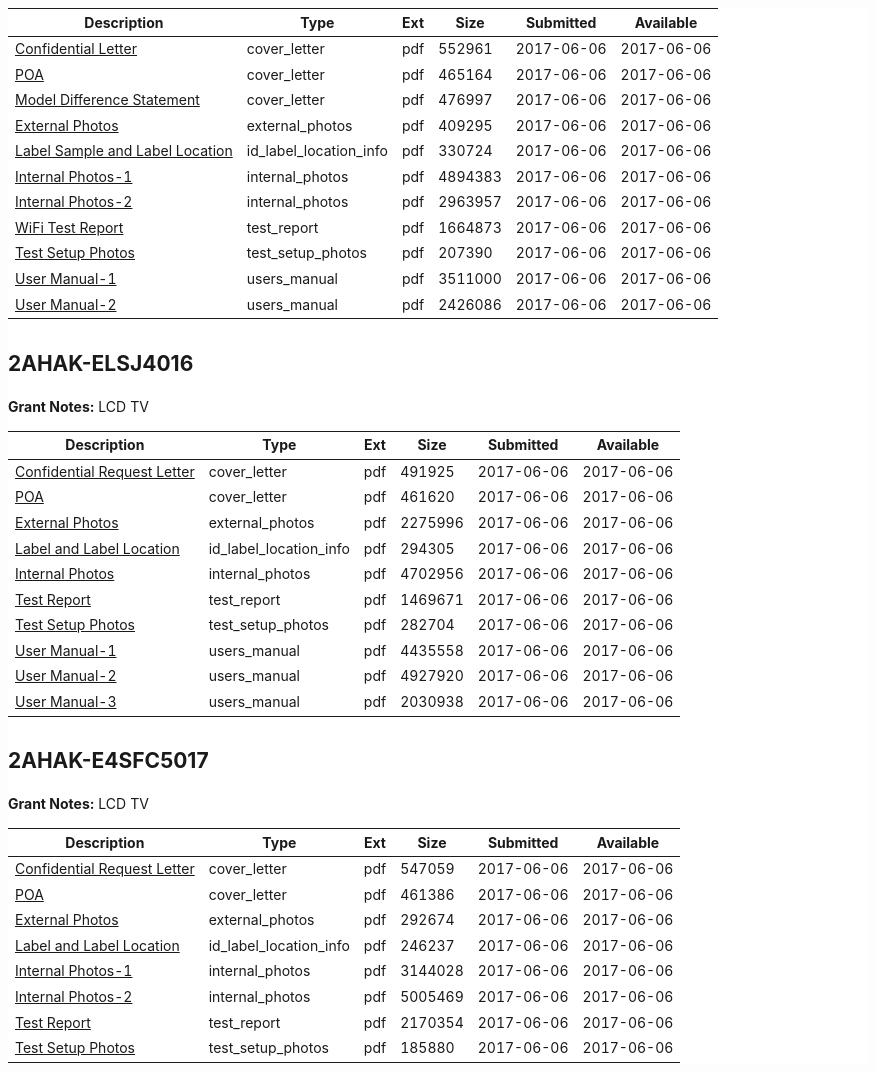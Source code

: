 | Description | Type | Ext | Size | Submitted | Available |
| ----------- | ---- | --- | ---- | --------- | --------- |
| [Confidential Letter](2AHAK-WD32FL2120/8f0ed4035771e8c3c62a03fe2a056731/3415302.pdf) | cover_letter | pdf | 552961 | 2017-06-06 | 2017-06-06 |
| [POA](2AHAK-WD32FL2120/8f0ed4035771e8c3c62a03fe2a056731/3415303.pdf) | cover_letter | pdf | 465164 | 2017-06-06 | 2017-06-06 |
| [Model Difference Statement](2AHAK-WD32FL2120/8f0ed4035771e8c3c62a03fe2a056731/3415307.pdf) | cover_letter | pdf | 476997 | 2017-06-06 | 2017-06-06 |
| [External Photos](2AHAK-WD32FL2120/8f0ed4035771e8c3c62a03fe2a056731/3415281.pdf) | external_photos | pdf | 409295 | 2017-06-06 | 2017-06-06 |
| [Label Sample and Label Location](2AHAK-WD32FL2120/8f0ed4035771e8c3c62a03fe2a056731/3415306.pdf) | id_label_location_info | pdf | 330724 | 2017-06-06 | 2017-06-06 |
| [Internal Photos-1](2AHAK-WD32FL2120/8f0ed4035771e8c3c62a03fe2a056731/3415304.pdf) | internal_photos | pdf | 4894383 | 2017-06-06 | 2017-06-06 |
| [Internal Photos-2](2AHAK-WD32FL2120/8f0ed4035771e8c3c62a03fe2a056731/3415305.pdf) | internal_photos | pdf | 2963957 | 2017-06-06 | 2017-06-06 |
| [WiFi Test Report](2AHAK-WD32FL2120/8f0ed4035771e8c3c62a03fe2a056731/3415280.pdf) | test_report | pdf | 1664873 | 2017-06-06 | 2017-06-06 |
| [Test Setup Photos](2AHAK-WD32FL2120/8f0ed4035771e8c3c62a03fe2a056731/3415308.pdf) | test_setup_photos | pdf | 207390 | 2017-06-06 | 2017-06-06 |
| [User Manual-1](2AHAK-WD32FL2120/8f0ed4035771e8c3c62a03fe2a056731/3415309.pdf) | users_manual | pdf | 3511000 | 2017-06-06 | 2017-06-06 |
| [User Manual-2](2AHAK-WD32FL2120/8f0ed4035771e8c3c62a03fe2a056731/3415310.pdf) | users_manual | pdf | 2426086 | 2017-06-06 | 2017-06-06 |
## 2AHAK-ELSJ4016
**Grant Notes:** LCD TV

| Description | Type | Ext | Size | Submitted | Available |
| ----------- | ---- | --- | ---- | --------- | --------- |
| [Confidential Request Letter](2AHAK-ELSJ4016/bee4dfc32fca2af47c0e61574d365b46/3415254.pdf) | cover_letter | pdf | 491925 | 2017-06-06 | 2017-06-06 |
| [POA](2AHAK-ELSJ4016/bee4dfc32fca2af47c0e61574d365b46/3415257.pdf) | cover_letter | pdf | 461620 | 2017-06-06 | 2017-06-06 |
| [External Photos](2AHAK-ELSJ4016/bee4dfc32fca2af47c0e61574d365b46/3415255.pdf) | external_photos | pdf | 2275996 | 2017-06-06 | 2017-06-06 |
| [Label and Label Location](2AHAK-ELSJ4016/bee4dfc32fca2af47c0e61574d365b46/3415259.pdf) | id_label_location_info | pdf | 294305 | 2017-06-06 | 2017-06-06 |
| [Internal Photos](2AHAK-ELSJ4016/bee4dfc32fca2af47c0e61574d365b46/3415258.pdf) | internal_photos | pdf | 4702956 | 2017-06-06 | 2017-06-06 |
| [Test Report](2AHAK-ELSJ4016/bee4dfc32fca2af47c0e61574d365b46/3415256.pdf) | test_report | pdf | 1469671 | 2017-06-06 | 2017-06-06 |
| [Test Setup Photos](2AHAK-ELSJ4016/bee4dfc32fca2af47c0e61574d365b46/3415260.pdf) | test_setup_photos | pdf | 282704 | 2017-06-06 | 2017-06-06 |
| [User Manual-1](2AHAK-ELSJ4016/bee4dfc32fca2af47c0e61574d365b46/3415261.pdf) | users_manual | pdf | 4435558 | 2017-06-06 | 2017-06-06 |
| [User Manual-2](2AHAK-ELSJ4016/bee4dfc32fca2af47c0e61574d365b46/3415262.pdf) | users_manual | pdf | 4927920 | 2017-06-06 | 2017-06-06 |
| [User Manual-3](2AHAK-ELSJ4016/bee4dfc32fca2af47c0e61574d365b46/3415263.pdf) | users_manual | pdf | 2030938 | 2017-06-06 | 2017-06-06 |
## 2AHAK-E4SFC5017
**Grant Notes:** LCD TV

| Description | Type | Ext | Size | Submitted | Available |
| ----------- | ---- | --- | ---- | --------- | --------- |
| [Confidential Request Letter](2AHAK-E4SFC5017/23ec9b1faf339c3656f19313a05864d1/3415329.pdf) | cover_letter | pdf | 547059 | 2017-06-06 | 2017-06-06 |
| [POA](2AHAK-E4SFC5017/23ec9b1faf339c3656f19313a05864d1/3415332.pdf) | cover_letter | pdf | 461386 | 2017-06-06 | 2017-06-06 |
| [External Photos](2AHAK-E4SFC5017/23ec9b1faf339c3656f19313a05864d1/3415330.pdf) | external_photos | pdf | 292674 | 2017-06-06 | 2017-06-06 |
| [Label and Label Location](2AHAK-E4SFC5017/23ec9b1faf339c3656f19313a05864d1/3415335.pdf) | id_label_location_info | pdf | 246237 | 2017-06-06 | 2017-06-06 |
| [Internal Photos-1](2AHAK-E4SFC5017/23ec9b1faf339c3656f19313a05864d1/3415333.pdf) | internal_photos | pdf | 3144028 | 2017-06-06 | 2017-06-06 |
| [Internal Photos-2](2AHAK-E4SFC5017/23ec9b1faf339c3656f19313a05864d1/3415334.pdf) | internal_photos | pdf | 5005469 | 2017-06-06 | 2017-06-06 |
| [Test Report](2AHAK-E4SFC5017/23ec9b1faf339c3656f19313a05864d1/3415331.pdf) | test_report | pdf | 2170354 | 2017-06-06 | 2017-06-06 |
| [Test Setup Photos](2AHAK-E4SFC5017/23ec9b1faf339c3656f19313a05864d1/3415336.pdf) | test_setup_photos | pdf | 185880 | 2017-06-06 | 2017-06-06 |